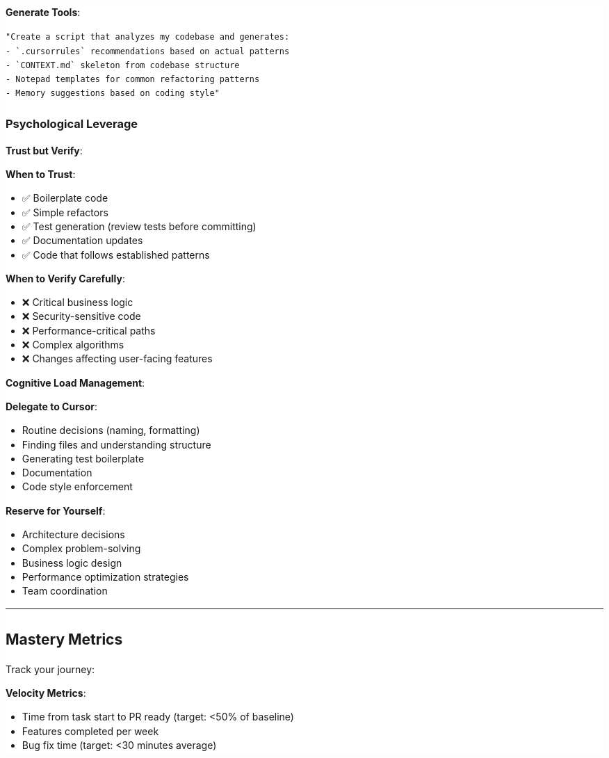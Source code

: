 ```
```

**Generate Tools**:
```
"Create a script that analyzes my codebase and generates:
- `.cursorrules` recommendations based on actual patterns
- `CONTEXT.md` skeleton from codebase structure
- Notepad templates for common refactoring patterns
- Memory suggestions based on coding style"
```

### Psychological Leverage

**Trust but Verify**:

**When to Trust**:
- ✅ Boilerplate code
- ✅ Simple refactors
- ✅ Test generation (review tests before committing)
- ✅ Documentation updates
- ✅ Code that follows established patterns

**When to Verify Carefully**:
- ❌ Critical business logic
- ❌ Security-sensitive code
- ❌ Performance-critical paths
- ❌ Complex algorithms
- ❌ Changes affecting user-facing features

**Cognitive Load Management**:

**Delegate to Cursor**:
- Routine decisions (naming, formatting)
- Finding files and understanding structure
- Generating test boilerplate
- Documentation
- Code style enforcement

**Reserve for Yourself**:
- Architecture decisions
- Complex problem-solving
- Business logic design
- Performance optimization strategies
- Team coordination

---

## Mastery Metrics

Track your journey:

**Velocity Metrics**:
- Time from task start to PR ready (target: <50% of baseline)
- Features completed per week
- Bug fix time (target: <30 minutes average)
